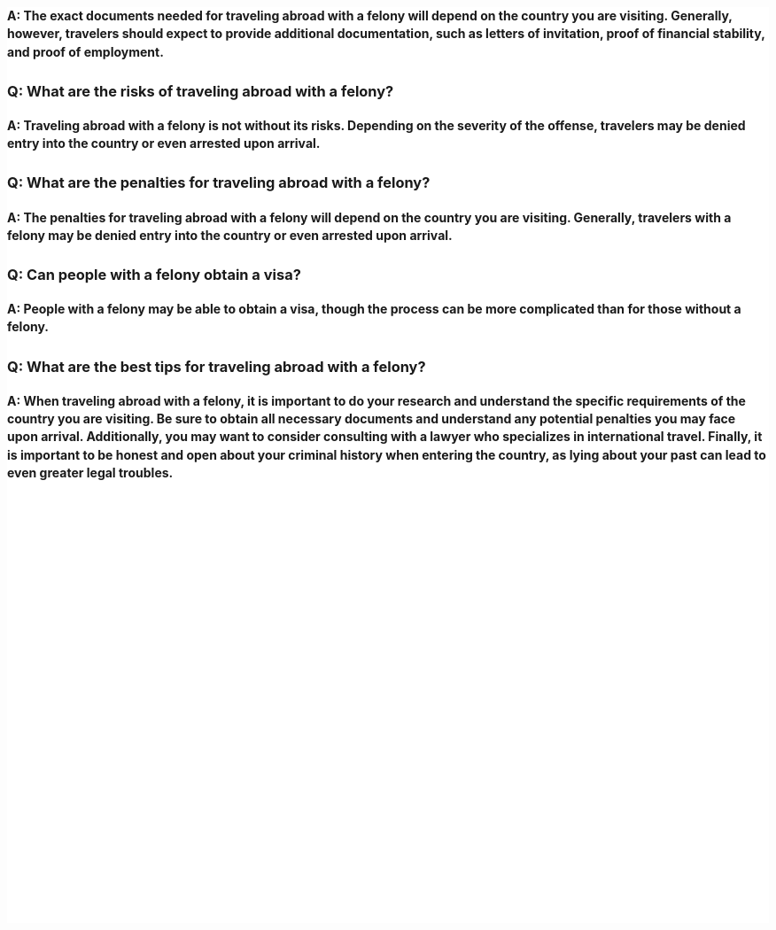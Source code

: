 <p><b>A: The exact documents needed for traveling abroad with a felony will depend on the country you are visiting. Generally, however, travelers should expect to provide additional documentation, such as letters of invitation, proof of financial stability, and proof of employment.</b></p>

<h3>Q: What are the risks of traveling abroad with a felony?</h3>

<p><b>A: Traveling abroad with a felony is not without its risks. Depending on the severity of the offense, travelers may be denied entry into the country or even arrested upon arrival.</b></p>

<h3>Q: What are the penalties for traveling abroad with a felony?</h3>

<p><b>A: The penalties for traveling abroad with a felony will depend on the country you are visiting. Generally, travelers with a felony may be denied entry into the country or even arrested upon arrival.</b></p>

<h3>Q: Can people with a felony obtain a visa?</h3>

<p><b>A: People with a felony may be able to obtain a visa, though the process can be more complicated than for those without a felony.</b></p>

<h3>Q: What are the best tips for traveling abroad with a felony?</h3>

<p><b>A: When traveling abroad with a felony, it is important to do your research and understand the specific requirements of the country you are visiting. Be sure to obtain all necessary documents and understand any potential penalties you may face upon arrival. Additionally, you may want to consider consulting with a lawyer who specializes in international travel. Finally, it is important to be honest and open about your criminal history when entering the country, as lying about your past can lead to even greater legal troubles.</b></p>

<div style="position: relative; padding-bottom: 56.25%; overflow: hidden"><iframe src="https://www.youtube.com/embed/G-2dVwgfi6g" frameborder="0" allow="accelerometer; autoplay; clipboard-write; encrypted-media; gyroscope; picture-in-picture; web-share" allowfullscreen style="position: absolute; top: 0; left: 0; width: 100%; height: 100%;"></iframe>
</div>